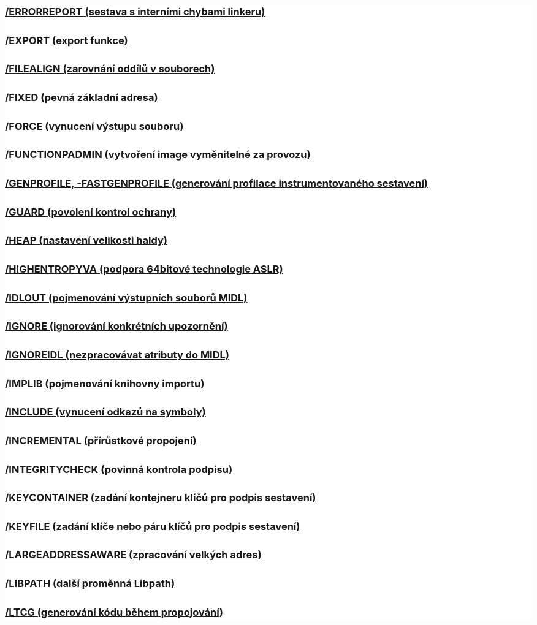 ### [/ERRORREPORT (sestava s interními chybami linkeru)](errorreport-report-internal-linker-errors.md)
### [/EXPORT (export funkce)](export-exports-a-function.md)
### [/FILEALIGN (zarovnání oddílů v souborech)](filealign.md)
### [/FIXED (pevná základní adresa)](fixed-fixed-base-address.md)
### [/FORCE (vynucení výstupu souboru)](force-force-file-output.md)
### [/FUNCTIONPADMIN (vytvoření image vyměnitelné za provozu)](functionpadmin-create-hotpatchable-image.md)
### [/GENPROFILE, -FASTGENPROFILE (generování profilace instrumentovaného sestavení)](genprofile-fastgenprofile-generate-profiling-instrumented-build.md)
### [/GUARD (povolení kontrol ochrany)](guard-enable-guard-checks.md)
### [/HEAP (nastavení velikosti haldy)](heap-set-heap-size.md)
### [/HIGHENTROPYVA (podpora 64bitové technologie ASLR)](highentropyva-support-64-bit-aslr.md)
### [/IDLOUT (pojmenování výstupních souborů MIDL)](idlout-name-midl-output-files.md)
### [/IGNORE (ignorování konkrétních upozornění)](ignore-ignore-specific-warnings.md)
### [/IGNOREIDL (nezpracovávat atributy do MIDL)](ignoreidl-don-t-process-attributes-into-midl.md)
### [/IMPLIB (pojmenování knihovny importu)](implib-name-import-library.md)
### [/INCLUDE (vynucení odkazů na symboly)](include-force-symbol-references.md)
### [/INCREMENTAL (přírůstkové propojení)](incremental-link-incrementally.md)
### [/INTEGRITYCHECK (povinná kontrola podpisu)](integritycheck-require-signature-check.md)
### [/KEYCONTAINER (zadání kontejneru klíčů pro podpis sestavení)](keycontainer-specify-a-key-container-to-sign-an-assembly.md)
### [/KEYFILE (zadání klíče nebo páru klíčů pro podpis sestavení)](keyfile-specify-key-or-key-pair-to-sign-an-assembly.md)
### [/LARGEADDRESSAWARE (zpracování velkých adres)](largeaddressaware-handle-large-addresses.md)
### [/LIBPATH (další proměnná Libpath)](libpath-additional-libpath.md)
### [/LTCG (generování kódu během propojování)](ltcg-link-time-code-generation.md)